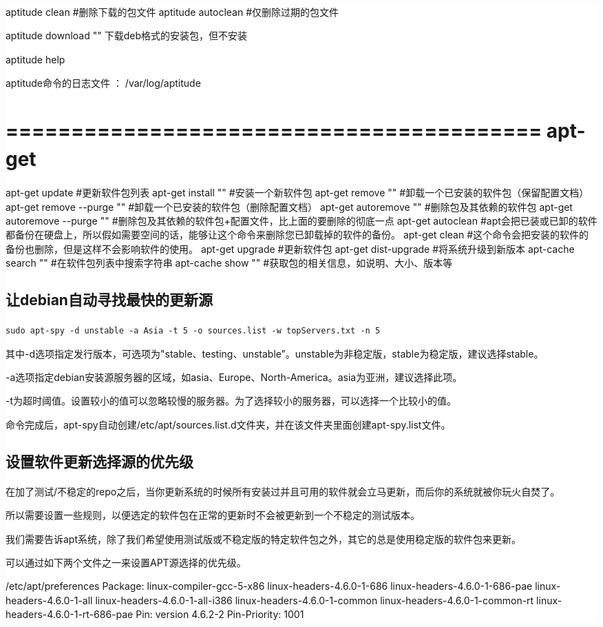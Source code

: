 aptitude clean       #删除下载的包文件
aptitude autoclean   #仅删除过期的包文件

aptitude download ""
下载deb格式的安装包，但不安装

aptitude help

aptitude命令的日志文件 ： /var/log/aptitude 


=========================================
apt-get
=========================================
apt-get update              #更新软件包列表
apt-get install ""          #安装一个新软件包
apt-get remove  ""          #卸载一个已安装的软件包（保留配置文档）
apt-get remove --purge ""   #卸载一个已安装的软件包（删除配置文档）
apt-get autoremove ""       #删除包及其依赖的软件包
apt-get autoremove --purge ""  #删除包及其依赖的软件包+配置文件，比上面的要删除的彻底一点
apt-get autoclean  #apt会把已装或已卸的软件都备份在硬盘上，所以假如需要空间的话，能够让这个命令来删除您已卸载掉的软件的备份。
apt-get clean  #这个命令会把安装的软件的备份也删除，但是这样不会影响软件的使用。
apt-get upgrade       #更新软件包
apt-get dist-upgrade  #将系统升级到新版本
apt-cache search ""   #在软件包列表中搜索字符串
apt-cache show   ""   #获取包的相关信息，如说明、大小、版本等


## 让debian自动寻找最快的更新源



    sudo apt-spy -d unstable -a Asia -t 5 -o sources.list -w topServers.txt -n 5

其中-d选项指定发行版本，可选项为"stable、testing、unstable”。unstable为非稳定版，stable为稳定版，建议选择stable。

-a选项指定debian安装源服务器的区域，如asia、Europe、North-America。asia为亚洲，建议选择此项。

-t为超时阈值。设置较小的值可以忽略较慢的服务器。为了选择较小的服务器，可以选择一个比较小的值。

命令完成后，apt-spy自动创建/etc/apt/sources.list.d文件夹，并在该文件夹里面创建apt-spy.list文件。



## 设置软件更新选择源的优先级

在加了测试/不稳定的repo之后，当你更新系统的时候所有安装过并且可用的软件就会立马更新，而后你的系统就被你玩火自焚了。

所以需要设置一些规则，以便选定的软件包在正常的更新时不会被更新到一个不稳定的测试版本。

我们需要告诉apt系统，除了我们希望使用测试版或不稳定版的特定软件包之外，其它的总是使用稳定版的软件包来更新。

可以通过如下两个文件之一来设置APT源选择的优先级。

/etc/apt/preferences
Package: linux-compiler-gcc-5-x86 linux-headers-4.6.0-1-686 linux-headers-4.6.0-1-686-pae linux-headers-4.6.0-1-all linux-headers-4.6.0-1-all-i386 linux-headers-4.6.0-1-common linux-headers-4.6.0-1-common-rt linux-headers-4.6.0-1-rt-686-pae
Pin: version 4.6.2-2
Pin-Priority: 1001

